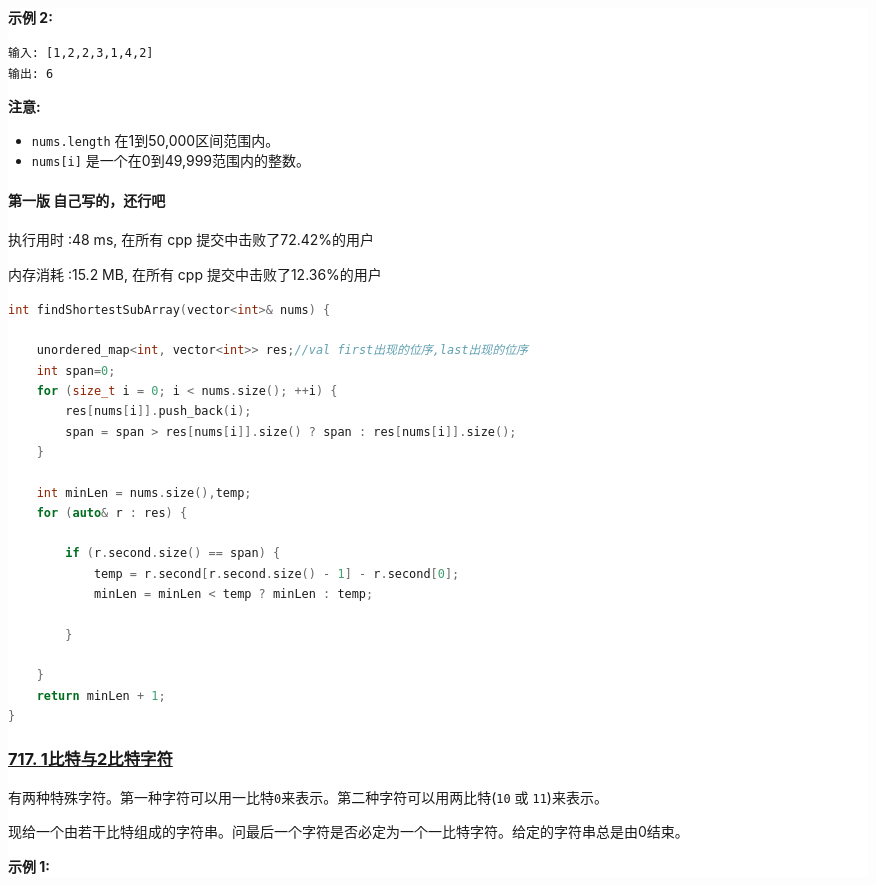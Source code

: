 **示例 2:**

```
输入: [1,2,2,3,1,4,2]
输出: 6
```

**注意:**

- `nums.length` 在1到50,000区间范围内。
- `nums[i]` 是一个在0到49,999范围内的整数。





#### 第一版 自己写的，还行吧

执行用时 :48 ms, 在所有 cpp 提交中击败了72.42%的用户

内存消耗 :15.2 MB, 在所有 cpp 提交中击败了12.36%的用户



```c++
int findShortestSubArray(vector<int>& nums) {

	unordered_map<int, vector<int>> res;//val first出现的位序,last出现的位序
	int span=0;
	for (size_t i = 0; i < nums.size(); ++i) {
		res[nums[i]].push_back(i);
		span = span > res[nums[i]].size() ? span : res[nums[i]].size();
	}

	int minLen = nums.size(),temp;
	for (auto& r : res) {

		if (r.second.size() == span) {
			temp = r.second[r.second.size() - 1] - r.second[0];
			minLen = minLen < temp ? minLen : temp;
			
		}

	}
	return minLen + 1;
}
```



### [717. 1比特与2比特字符](https://leetcode-cn.com/problems/1-bit-and-2-bit-characters/)



有两种特殊字符。第一种字符可以用一比特`0`来表示。第二种字符可以用两比特(`10` 或 `11`)来表示。

现给一个由若干比特组成的字符串。问最后一个字符是否必定为一个一比特字符。给定的字符串总是由0结束。

**示例 1:**
